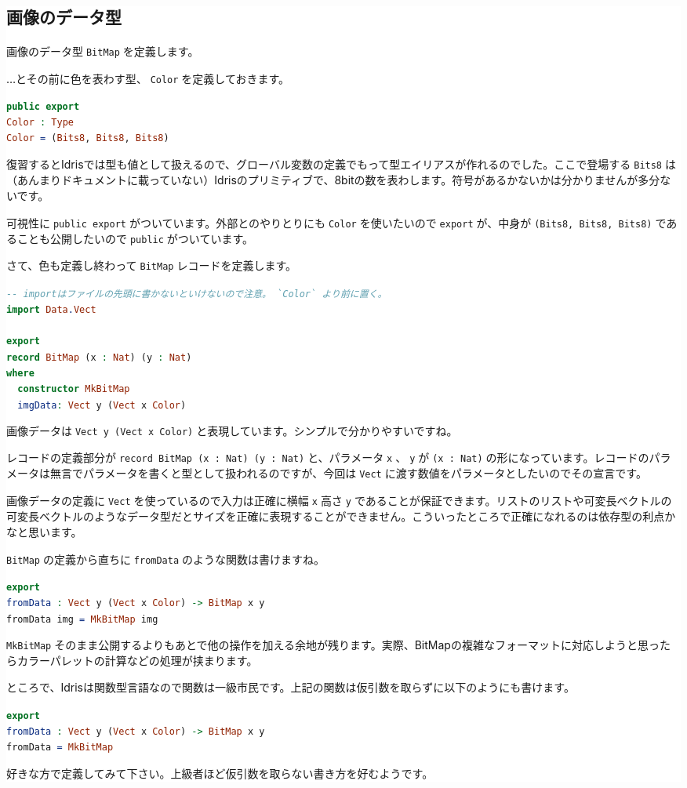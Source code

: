## 画像のデータ型

画像のデータ型 `BitMap` を定義します。

…とその前に色を表わす型、 `Color` を定義しておきます。

``` idris:EasyBitMap.idr
public export
Color : Type
Color = (Bits8, Bits8, Bits8)
```

復習するとIdrisでは型も値として扱えるので、グローバル変数の定義でもって型エイリアスが作れるのでした。ここで登場する `Bits8` は（あんまりドキュメントに載っていない）Idrisのプリミティブで、8bitの数を表わします。符号があるかないかは分かりませんが多分ないです。

可視性に `public export` がついています。外部とのやりとりにも `Color` を使いたいので `export` が、中身が `(Bits8, Bits8, Bits8)` であることも公開したいので `public` がついています。

さて、色も定義し終わって `BitMap` レコードを定義します。

``` idris:EasyBitMap.idr
-- importはファイルの先頭に書かないといけないので注意。 `Color` より前に置く。
import Data.Vect

export
record BitMap (x : Nat) (y : Nat)
where
  constructor MkBitMap
  imgData: Vect y (Vect x Color)

```

画像データは `Vect y (Vect x Color)` と表現しています。シンプルで分かりやすいですね。

レコードの定義部分が `record BitMap (x : Nat) (y : Nat)` と、パラメータ `x` 、 `y` が `(x : Nat)` の形になっています。レコードのパラメータは無言でパラメータを書くと型として扱われるのですが、今回は `Vect` に渡す数値をパラメータとしたいのでその宣言です。

画像データの定義に `Vect` を使っているので入力は正確に横幅 `x` 高さ `y` であることが保証できます。リストのリストや可変長ベクトルの可変長ベクトルのようなデータ型だとサイズを正確に表現することができません。こういったところで正確になれるのは依存型の利点かなと思います。

`BitMap` の定義から直ちに `fromData` のような関数は書けますね。

``` idris:EasyBitMap.idr
export
fromData : Vect y (Vect x Color) -> BitMap x y
fromData img = MkBitMap img
```

`MkBitMap` そのまま公開するよりもあとで他の操作を加える余地が残ります。実際、BitMapの複雑なフォーマットに対応しようと思ったらカラーパレットの計算などの処理が挟まります。

ところで、Idrisは関数型言語なので関数は一級市民です。上記の関数は仮引数を取らずに以下のようにも書けます。

``` idris:EasyBitMap.idr
export
fromData : Vect y (Vect x Color) -> BitMap x y
fromData = MkBitMap
```

好きな方で定義してみて下さい。上級者ほど仮引数を取らない書き方を好むようです。
